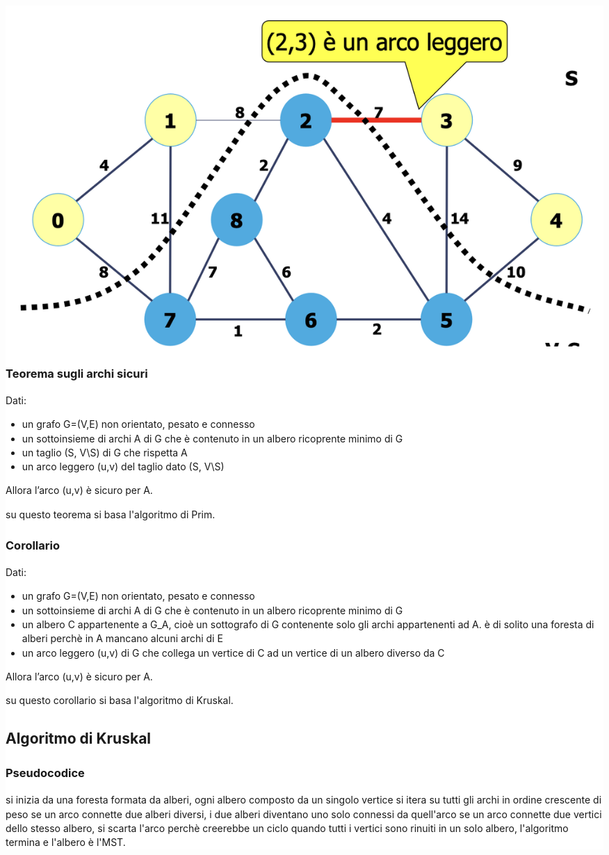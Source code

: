 ![](<arco leggero.png>)

### Teorema sugli archi sicuri
Dati:
- un grafo G=(V,E) non orientato, pesato e connesso
- un sottoinsieme di archi A di G che è contenuto in un albero ricoprente minimo di G
- un taglio (S, V\S) di G che rispetta A
- un arco leggero (u,v) del taglio dato (S, V\S)

Allora l’arco (u,v) è sicuro per A.

su questo teorema si basa l'algoritmo di Prim.

### Corollario
Dati:
- un grafo G=(V,E) non orientato, pesato e connesso
- un sottoinsieme di archi A di G che è contenuto in un albero ricoprente minimo di G
- un albero C appartenente a G_A, cioè un sottografo di G contenente solo gli archi appartenenti ad A. è di solito una foresta di alberi perchè in A mancano alcuni archi di E
- un arco leggero (u,v) di G che collega un vertice di C ad un vertice di un albero diverso da C

Allora l’arco (u,v) è sicuro per A.

su questo corollario si basa l'algoritmo di Kruskal.

## Algoritmo di Kruskal
### Pseudocodice
si inizia da una foresta formata da alberi, ogni albero composto da un singolo vertice
si itera su tutti gli archi in ordine crescente di peso
se un arco connette due alberi diversi, i due alberi diventano uno solo connessi da quell'arco
se un arco connette due vertici dello stesso albero, si scarta l'arco perchè creerebbe un ciclo
quando tutti i vertici sono rinuiti in un solo albero, l'algoritmo termina e l'albero è l'MST.
